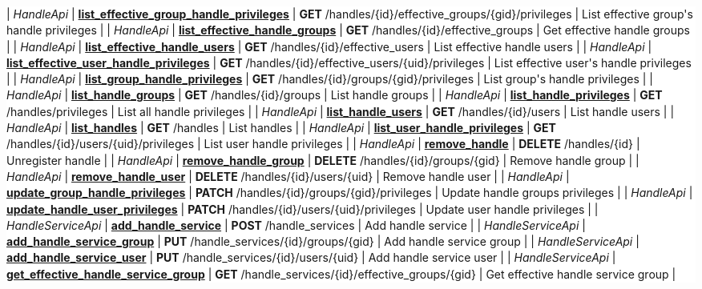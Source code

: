 | *HandleApi*        | [**list_effective_group_handle_privileges**](docs/HandleApi.md#list_effective_group_handle_privileges)                                      | **GET** /handles/{id}/effective_groups/{gid}/privileges         | List effective group&#x27;s handle privileges                          |
| *HandleApi*        | [**list_effective_handle_groups**](docs/HandleApi.md#list_effective_handle_groups)                                                          | **GET** /handles/{id}/effective_groups                          | Get effective handle groups                                            |
| *HandleApi*        | [**list_effective_handle_users**](docs/HandleApi.md#list_effective_handle_users)                                                            | **GET** /handles/{id}/effective_users                           | List effective handle users                                            |
| *HandleApi*        | [**list_effective_user_handle_privileges**](docs/HandleApi.md#list_effective_user_handle_privileges)                                        | **GET** /handles/{id}/effective_users/{uid}/privileges          | List effective user&#x27;s handle privileges                           |
| *HandleApi*        | [**list_group_handle_privileges**](docs/HandleApi.md#list_group_handle_privileges)                                                          | **GET** /handles/{id}/groups/{gid}/privileges                   | List group&#x27;s handle privileges                                    |
| *HandleApi*        | [**list_handle_groups**](docs/HandleApi.md#list_handle_groups)                                                                              | **GET** /handles/{id}/groups                                    | List handle groups                                                     |
| *HandleApi*        | [**list_handle_privileges**](docs/HandleApi.md#list_handle_privileges)                                                                      | **GET** /handles/privileges                                     | List all handle privileges                                             |
| *HandleApi*        | [**list_handle_users**](docs/HandleApi.md#list_handle_users)                                                                                | **GET** /handles/{id}/users                                     | List handle users                                                      |
| *HandleApi*        | [**list_handles**](docs/HandleApi.md#list_handles)                                                                                          | **GET** /handles                                                | List handles                                                           |
| *HandleApi*        | [**list_user_handle_privileges**](docs/HandleApi.md#list_user_handle_privileges)                                                            | **GET** /handles/{id}/users/{uid}/privileges                    | List user handle privileges                                            |
| *HandleApi*        | [**remove_handle**](docs/HandleApi.md#remove_handle)                                                                                        | **DELETE** /handles/{id}                                        | Unregister handle                                                      |
| *HandleApi*        | [**remove_handle_group**](docs/HandleApi.md#remove_handle_group)                                                                            | **DELETE** /handles/{id}/groups/{gid}                           | Remove handle group                                                    |
| *HandleApi*        | [**remove_handle_user**](docs/HandleApi.md#remove_handle_user)                                                                              | **DELETE** /handles/{id}/users/{uid}                            | Remove handle user                                                     |
| *HandleApi*        | [**update_group_handle_privileges**](docs/HandleApi.md#update_group_handle_privileges)                                                      | **PATCH** /handles/{id}/groups/{gid}/privileges                 | Update handle groups privileges                                        |
| *HandleApi*        | [**update_handle_user_privileges**](docs/HandleApi.md#update_handle_user_privileges)                                                        | **PATCH** /handles/{id}/users/{uid}/privileges                  | Update user handle privileges                                          |
| *HandleServiceApi* | [**add_handle_service**](docs/HandleServiceApi.md#add_handle_service)                                                                       | **POST** /handle_services                                       | Add handle service                                                     |
| *HandleServiceApi* | [**add_handle_service_group**](docs/HandleServiceApi.md#add_handle_service_group)                                                           | **PUT** /handle_services/{id}/groups/{gid}                      | Add handle service group                                               |
| *HandleServiceApi* | [**add_handle_service_user**](docs/HandleServiceApi.md#add_handle_service_user)                                                             | **PUT** /handle_services/{id}/users/{uid}                       | Add handle service user                                                |
| *HandleServiceApi* | [**get_effective_handle_service_group**](docs/HandleServiceApi.md#get_effective_handle_service_group)                                       | **GET** /handle_services/{id}/effective_groups/{gid}            | Get effective handle service group                                     |